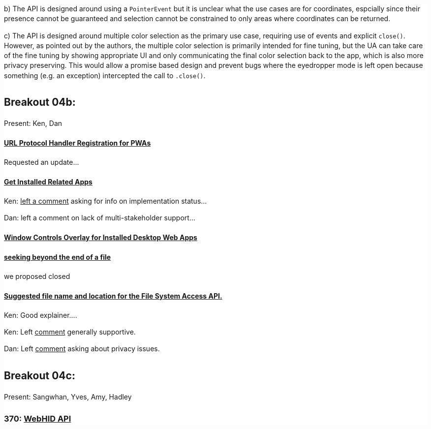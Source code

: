 b) The API is designed around using a `PointerEvent` but it is unclear what the use cases are for coordinates, espcially since their presence cannot be guaranteed and selection cannot be constrained to only areas where coordinates can be returned. 

c) The API is designed around multiple color selection as the primary use case, requiring use of events and explicit `close()`. However, as pointed out by the authors, the multiple color selection is primarily intended for fine tuning, but the UA can take care of the fine tuning by showing appropriate UI and only communicating the final color selection back to the app, which is also more privacy preserving. This would allow a promise based design and prevent bugs where the eyedropper mode is left open because something (e.g. an exception) intercepted the call to `.close()`.

## Breakout 04b:

Present: Ken, Dan

#### [URL Protocol Handler Registration for PWAs](https://github.com/w3ctag/design-reviews/issues/482)

Requested an update...

#### [Get Installed Related Apps](https://github.com/w3ctag/design-reviews/issues/436)

Ken: [left a comment](https://github.com/w3ctag/design-reviews/issues/436#issuecomment-767402072) asking for info on implementation status...

Dan: left a comment on lack of multi-stakeholder support...

#### [Window Controls Overlay for Installed Desktop Web Apps](https://github.com/w3ctag/design-reviews/issues/481)

#### [seeking beyond the end of a file](https://github.com/w3ctag/design-reviews/issues/600)

we proposed closed

#### [Suggested file name and location for the File System Access API.](https://github.com/w3ctag/design-reviews/issues/598)

Ken: Good explainer....

Ken: Left [comment](https://github.com/w3ctag/design-reviews/issues/598#issuecomment-767422304) generally supportive.

Dan: Left [comment](https://github.com/w3ctag/design-reviews/issues/598#issuecomment-767423162) asking about privacy issues.

## Breakout 04c:

Present: Sangwhan, Yves, Amy, Hadley

### 370: [WebHID API](https://github.com/w3ctag/design-reviews/issues/370)
